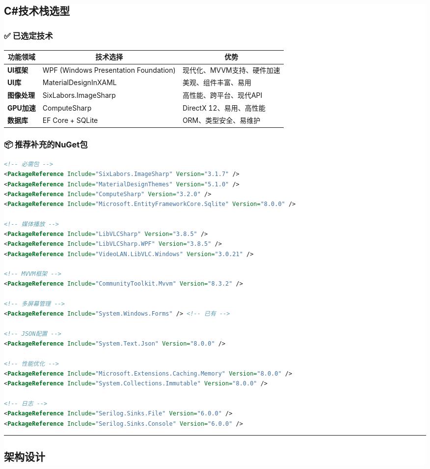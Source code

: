 
## C#技术栈选型

### ✅ 已选定技术

| 功能领域 | 技术选择 | 优势 |
|---------|---------|------|
| **UI框架** | WPF (Windows Presentation Foundation) | 现代化、MVVM支持、硬件加速 |
| **UI库** | MaterialDesignInXAML | 美观、组件丰富、易用 |
| **图像处理** | SixLabors.ImageSharp | 高性能、跨平台、现代API |
| **GPU加速** | ComputeSharp | DirectX 12、易用、高性能 |
| **数据库** | EF Core + SQLite | ORM、类型安全、易维护 |

### 📦 推荐补充的NuGet包

```xml
<!-- 必需包 -->
<PackageReference Include="SixLabors.ImageSharp" Version="3.1.7" />
<PackageReference Include="MaterialDesignThemes" Version="5.1.0" />
<PackageReference Include="ComputeSharp" Version="3.2.0" />
<PackageReference Include="Microsoft.EntityFrameworkCore.Sqlite" Version="8.0.0" />

<!-- 媒体播放 -->
<PackageReference Include="LibVLCSharp" Version="3.8.5" />
<PackageReference Include="LibVLCSharp.WPF" Version="3.8.5" />
<PackageReference Include="VideoLAN.LibVLC.Windows" Version="3.0.21" />

<!-- MVVM框架 -->
<PackageReference Include="CommunityToolkit.Mvvm" Version="8.3.2" />

<!-- 多屏幕管理 -->
<PackageReference Include="System.Windows.Forms" /> <!-- 已有 -->

<!-- JSON配置 -->
<PackageReference Include="System.Text.Json" Version="8.0.0" />

<!-- 性能优化 -->
<PackageReference Include="Microsoft.Extensions.Caching.Memory" Version="8.0.0" />
<PackageReference Include="System.Collections.Immutable" Version="8.0.0" />

<!-- 日志 -->
<PackageReference Include="Serilog.Sinks.File" Version="6.0.0" />
<PackageReference Include="Serilog.Sinks.Console" Version="6.0.0" />
```

---

## 架构设计

